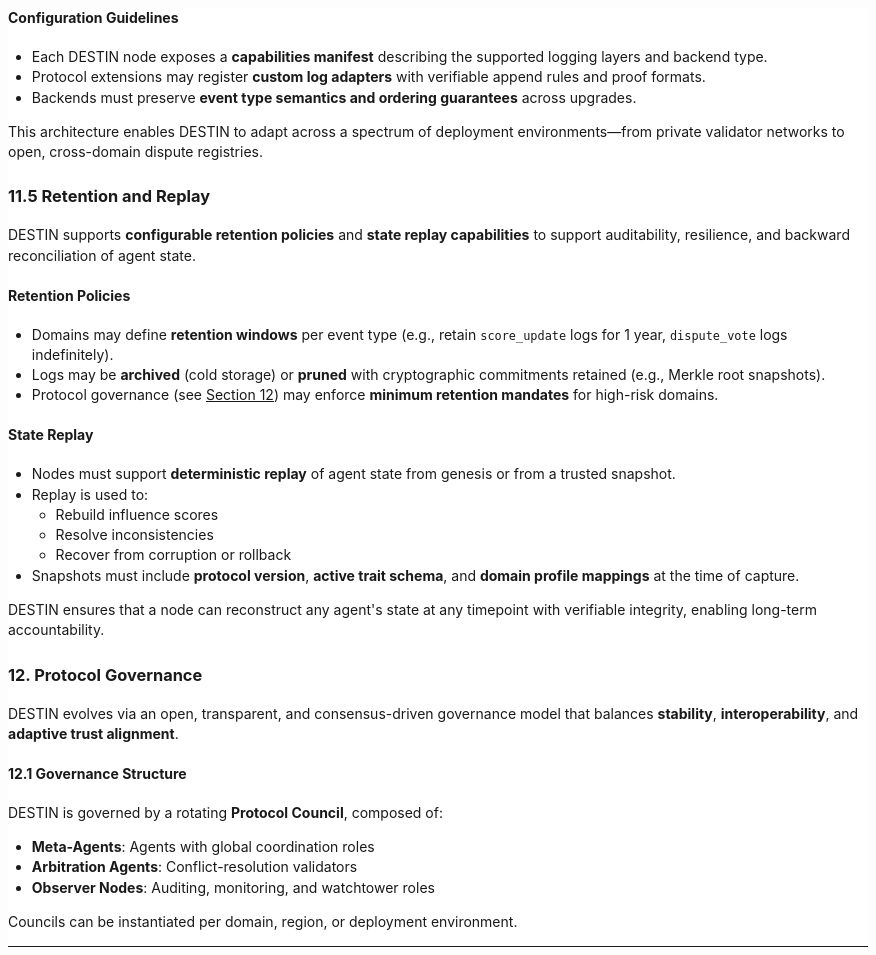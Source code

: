 #### Configuration Guidelines

- Each DESTIN node exposes a **capabilities manifest** describing the supported logging layers and backend type.
- Protocol extensions may register **custom log adapters** with verifiable append rules and proof formats.
- Backends must preserve **event type semantics and ordering guarantees** across upgrades.

This architecture enables DESTIN to adapt across a spectrum of deployment environments—from private validator networks to open, cross-domain dispute registries.

### 11.5 Retention and Replay

DESTIN supports **configurable retention policies** and **state replay capabilities** to support auditability, resilience, and backward reconciliation of agent state.

#### Retention Policies

- Domains may define **retention windows** per event type (e.g., retain `score_update` logs for 1 year, `dispute_vote` logs indefinitely).
- Logs may be **archived** (cold storage) or **pruned** with cryptographic commitments retained (e.g., Merkle root snapshots).
- Protocol governance (see [Section 12](#12-risks-and-mitigation-strategies)) may enforce **minimum retention mandates** for high-risk domains.

#### State Replay

- Nodes must support **deterministic replay** of agent state from genesis or from a trusted snapshot.
- Replay is used to:
  - Rebuild influence scores
  - Resolve inconsistencies
  - Recover from corruption or rollback
- Snapshots must include **protocol version**, **active trait schema**, and **domain profile mappings** at the time of capture.

DESTIN ensures that a node can reconstruct any agent's state at any timepoint with verifiable integrity, enabling long-term accountability.

### 12. Protocol Governance

DESTIN evolves via an open, transparent, and consensus-driven governance model that balances **stability**, **interoperability**, and **adaptive trust alignment**.

#### 12.1 Governance Structure

DESTIN is governed by a rotating **Protocol Council**, composed of:

- **Meta-Agents**: Agents with global coordination roles
- **Arbitration Agents**: Conflict-resolution validators
- **Observer Nodes**: Auditing, monitoring, and watchtower roles

Councils can be instantiated per domain, region, or deployment environment.

---
